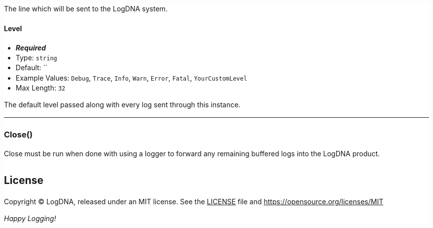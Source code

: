 The line which will be sent to the LogDNA system.

#### Level

* _**Required**_
* Type: `string`
* Default: ``
* Example Values: `Debug`, `Trace`, `Info`, `Warn`, `Error`, `Fatal`, `YourCustomLevel`
* Max Length: `32`

The default level passed along with every log sent through this instance.

---

### Close()

Close must be run when done with using a logger to forward any remaining buffered logs into the LogDNA product.

## License

Copyright © LogDNA, released under an MIT license. See the [LICENSE](./LICENSE) file and https://opensource.org/licenses/MIT

*Happy Logging!*
